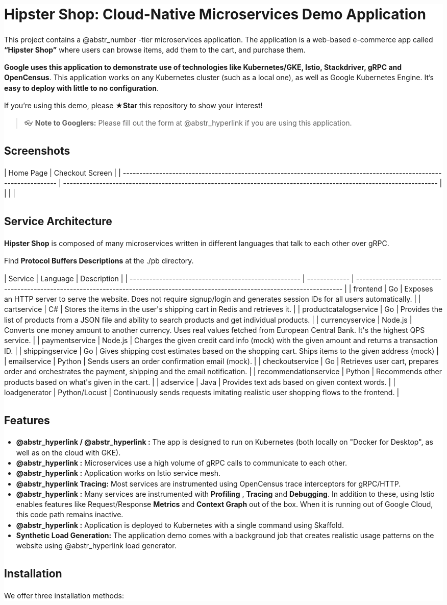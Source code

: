 # Hipster Shop: Cloud-Native Microservices Demo Application

This project contains a @abstr_number -tier microservices application. The application is a web-based e-commerce app called **“Hipster Shop”** where users can browse items, add them to the cart, and purchase them.

**Google uses this application to demonstrate use of technologies like Kubernetes/GKE, Istio, Stackdriver, gRPC and OpenCensus**. This application works on any Kubernetes cluster (such as a local one), as well as Google Kubernetes Engine. It’s **easy to deploy with little to no configuration**.

If you’re using this demo, please **★Star** this repository to show your interest!

> 👓 **Note to Googlers:** Please fill out the form at @abstr_hyperlink if you are using this application.

## Screenshots

| Home Page | Checkout Screen | | ----------------------------------------------------------------------------------------------------------------- | ------------------------------------------------------------------------------------------------------------------ | | | |

## Service Architecture

**Hipster Shop** is composed of many microservices written in different languages that talk to each other over gRPC.

Find **Protocol Buffers Descriptions** at the ./pb directory.

| Service | Language | Description | | ---------------------------------------------------- | ------------- | --------------------------------------------------------------------------------------------------------------------------------- | | frontend | Go | Exposes an HTTP server to serve the website. Does not require signup/login and generates session IDs for all users automatically. | | cartservice | C# | Stores the items in the user's shipping cart in Redis and retrieves it. | | productcatalogservice | Go | Provides the list of products from a JSON file and ability to search products and get individual products. | | currencyservice | Node.js | Converts one money amount to another currency. Uses real values fetched from European Central Bank. It's the highest QPS service. | | paymentservice | Node.js | Charges the given credit card info (mock) with the given amount and returns a transaction ID. | | shippingservice | Go | Gives shipping cost estimates based on the shopping cart. Ships items to the given address (mock) | | emailservice | Python | Sends users an order confirmation email (mock). | | checkoutservice | Go | Retrieves user cart, prepares order and orchestrates the payment, shipping and the email notification. | | recommendationservice | Python | Recommends other products based on what's given in the cart. | | adservice | Java | Provides text ads based on given context words. | | loadgenerator | Python/Locust | Continuously sends requests imitating realistic user shopping flows to the frontend. |

## Features

  * **@abstr_hyperlink / @abstr_hyperlink :** The app is designed to run on Kubernetes (both locally on "Docker for Desktop", as well as on the cloud with GKE).
  * **@abstr_hyperlink :** Microservices use a high volume of gRPC calls to communicate to each other.
  * **@abstr_hyperlink :** Application works on Istio service mesh.
  * **@abstr_hyperlink Tracing:** Most services are instrumented using OpenCensus trace interceptors for gRPC/HTTP.
  * **@abstr_hyperlink :** Many services are instrumented with **Profiling** , **Tracing** and **Debugging**. In addition to these, using Istio enables features like Request/Response **Metrics** and **Context Graph** out of the box. When it is running out of Google Cloud, this code path remains inactive.
  * **@abstr_hyperlink :** Application is deployed to Kubernetes with a single command using Skaffold.
  * **Synthetic Load Generation:** The application demo comes with a background job that creates realistic usage patterns on the website using @abstr_hyperlink load generator.



## Installation

We offer three installation methods:
